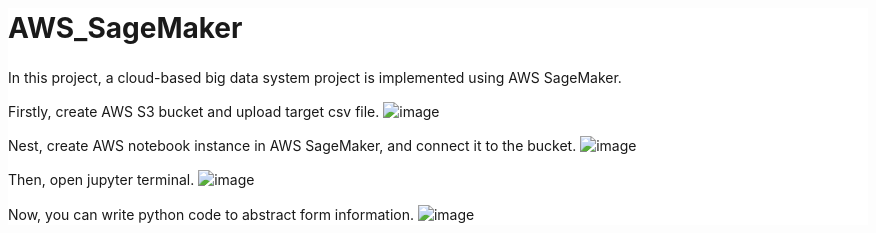 # AWS_SageMaker

In this project, a cloud-based big data system project is implemented using AWS SageMaker.

Firstly, create AWS S3 bucket and upload target csv file.
<img width="1413" alt="image" src="https://user-images.githubusercontent.com/100741666/227065500-8bfef064-145f-49b8-bc93-7d7968359694.png">


Nest, create AWS notebook instance in AWS SageMaker, and connect it to the bucket.
<img width="1427" alt="image" src="https://user-images.githubusercontent.com/100741666/227065534-5ee7a2a2-1693-4fd4-9d84-17759984c479.png">


Then, open jupyter terminal.
<img width="1176" alt="image" src="https://user-images.githubusercontent.com/100741666/227065579-8d52eba5-fbb2-4352-a7fd-1c64611c6b96.png">

Now, you can write python code to abstract form information.
<img width="1141" alt="image" src="https://user-images.githubusercontent.com/100741666/227065638-63434143-6da9-4b43-869e-f92abc77c711.png">
